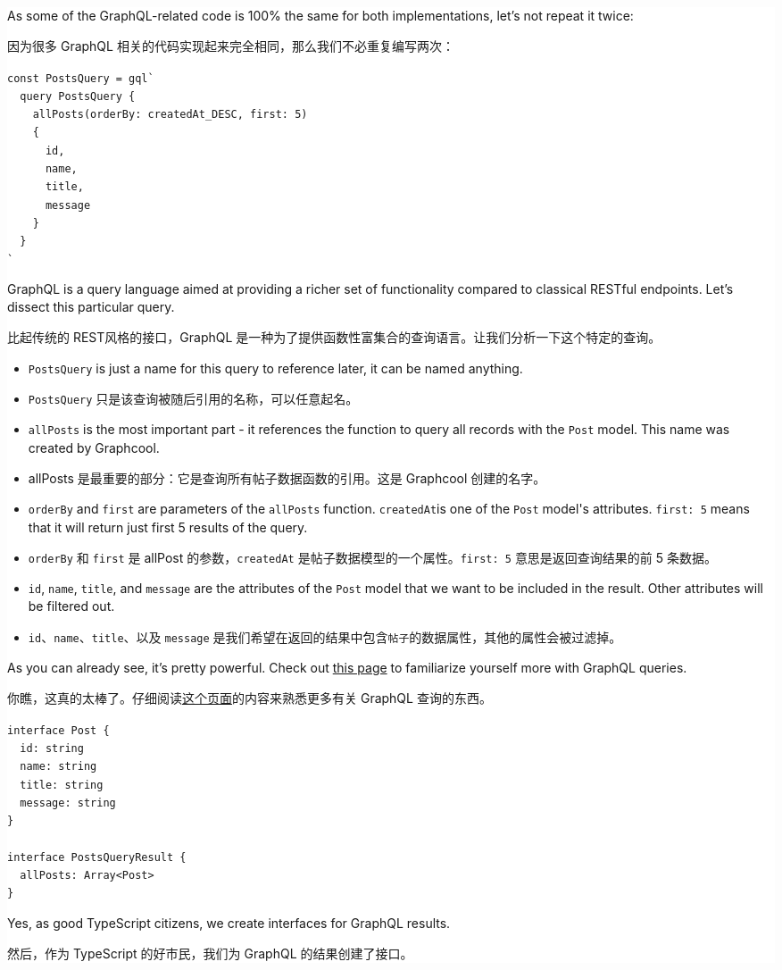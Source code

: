As some of the GraphQL-related code is 100% the same for both implementations, let’s not repeat it twice:

因为很多 GraphQL 相关的代码实现起来完全相同，那么我们不必重复编写两次：

    const PostsQuery = gql`
      query PostsQuery {
        allPosts(orderBy: createdAt_DESC, first: 5)
        {
          id,
          name,
          title,
          message
        }
      }
    `

GraphQL is a query language aimed at providing a richer set of functionality compared to classical RESTful endpoints. Let’s dissect this particular query.

比起传统的 REST风格的接口，GraphQL 是一种为了提供函数性富集合的查询语言。让我们分析一下这个特定的查询。

- `PostsQuery` is just a name for this query to reference later, it can be named anything.
- `PostsQuery` 只是该查询被随后引用的名称，可以任意起名。

- `allPosts` is the most important part - it references the function to query all records with the `Post` model. This name was created by Graphcool.

- allPosts 是最重要的部分：它是查询所有帖子数据函数的引用。这是 Graphcool 创建的名字。

- `orderBy` and `first` are parameters of the `allPosts` function. `createdAt`is one of the `Post` model's attributes. `first: 5` means that it will return just first 5 results of the query.

- `orderBy` 和 `first` 是 allPost 的参数，`createdAt` 是帖子数据模型的一个属性。`first: 5` 意思是返回查询结果的前 5 条数据。

- `id`, `name`, `title`, and `message` are the attributes of the `Post` model that we want to be included in the result. Other attributes will be filtered out.

- `id`、`name`、`title`、以及 `message` 是我们希望在返回的结果中包含`帖子`的数据属性，其他的属性会被过滤掉。

As you can already see, it’s pretty powerful. Check out [this page](http://graphql.org/learn/queries/) to familiarize yourself more with GraphQL queries.

你瞧，这真的太棒了。仔细阅读[这个页面](http://graphql.org/learn/queries/)的内容来熟悉更多有关 GraphQL 查询的东西。

    interface Post {
      id: string
      name: string
      title: string
      message: string
    }

    interface PostsQueryResult {
      allPosts: Array<Post>
    }

Yes, as good TypeScript citizens, we create interfaces for GraphQL results.

然后，作为 TypeScript 的好市民，我们为 GraphQL 的结果创建了接口。
